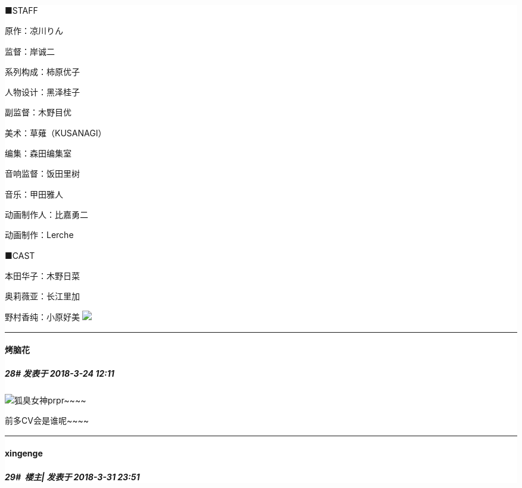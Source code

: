 


■STAFF

原作：凉川りん

监督：岸诚二

系列构成：柿原优子

人物设计：黑泽桂子

副监督：木野目优

美术：草薙（KUSANAGI）

编集：森田编集室

音响监督：饭田里树

音乐：甲田雅人

动画制作人：比嘉勇二

动画制作：Lerche


■CAST

本田华子：木野日菜

奥莉薇亚：长江里加

野村香纯：小原好美
<img src="http://wx4.sinaimg.cn/large/0068TvVBgy1fpnryox1wkj30fo0m81kx.jpg" referrerpolicy="no-referrer">







-----

####  烤脑花  
##### 28#       发表于 2018-3-24 12:11



<img src="https://static.saraba1st.com/image/smiley/face2017/072.png" referrerpolicy="no-referrer">狐臭女神prpr~~~~

前多CV会是谁呢~~~~







-----

####  xingenge  
##### 29#         楼主| 发表于 2018-3-31 23:51


